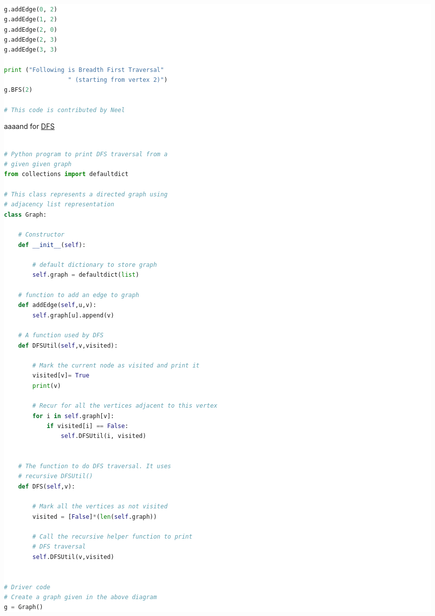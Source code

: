 ```python
g.addEdge(0, 2) 
g.addEdge(1, 2) 
g.addEdge(2, 0) 
g.addEdge(2, 3) 
g.addEdge(3, 3) 
  
print ("Following is Breadth First Traversal"
                  " (starting from vertex 2)") 
g.BFS(2) 
  
# This code is contributed by Neel
```

aaaand for [DFS](https://www.geeksforgeeks.org/depth-first-search-or-dfs-for-a-graph/) 


```python

# Python program to print DFS traversal from a 
# given given graph 
from collections import defaultdict 
  
# This class represents a directed graph using 
# adjacency list representation 
class Graph: 
  
    # Constructor 
    def __init__(self): 
  
        # default dictionary to store graph 
        self.graph = defaultdict(list) 
  
    # function to add an edge to graph 
    def addEdge(self,u,v): 
        self.graph[u].append(v) 
  
    # A function used by DFS 
    def DFSUtil(self,v,visited): 
  
        # Mark the current node as visited and print it 
        visited[v]= True
        print(v) 
  
        # Recur for all the vertices adjacent to this vertex 
        for i in self.graph[v]: 
            if visited[i] == False: 
                self.DFSUtil(i, visited) 
  
  
    # The function to do DFS traversal. It uses 
    # recursive DFSUtil() 
    def DFS(self,v): 
  
        # Mark all the vertices as not visited 
        visited = [False]*(len(self.graph)) 
  
        # Call the recursive helper function to print 
        # DFS traversal 
        self.DFSUtil(v,visited) 
  
  
# Driver code 
# Create a graph given in the above diagram 
g = Graph() 
```